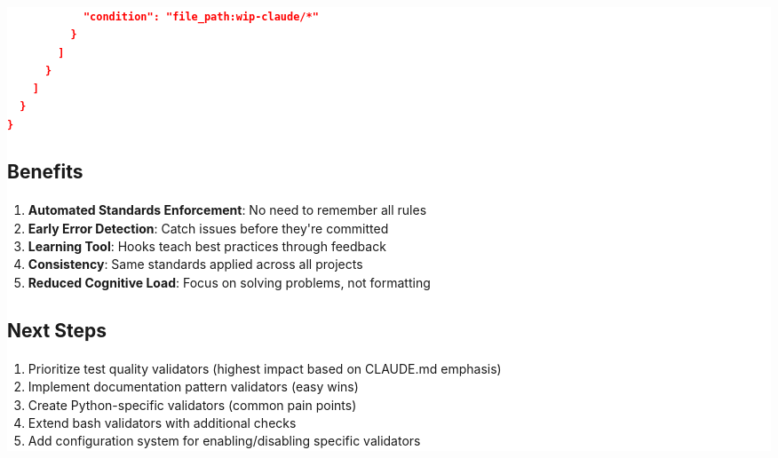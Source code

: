 ```json
            "condition": "file_path:wip-claude/*"
          }
        ]
      }
    ]
  }
}
```

## Benefits

1. **Automated Standards Enforcement**: No need to remember all rules
2. **Early Error Detection**: Catch issues before they're committed
3. **Learning Tool**: Hooks teach best practices through feedback
4. **Consistency**: Same standards applied across all projects
5. **Reduced Cognitive Load**: Focus on solving problems, not formatting

## Next Steps

1. Prioritize test quality validators (highest impact based on CLAUDE.md emphasis)
2. Implement documentation pattern validators (easy wins)
3. Create Python-specific validators (common pain points)
4. Extend bash validators with additional checks
5. Add configuration system for enabling/disabling specific validators